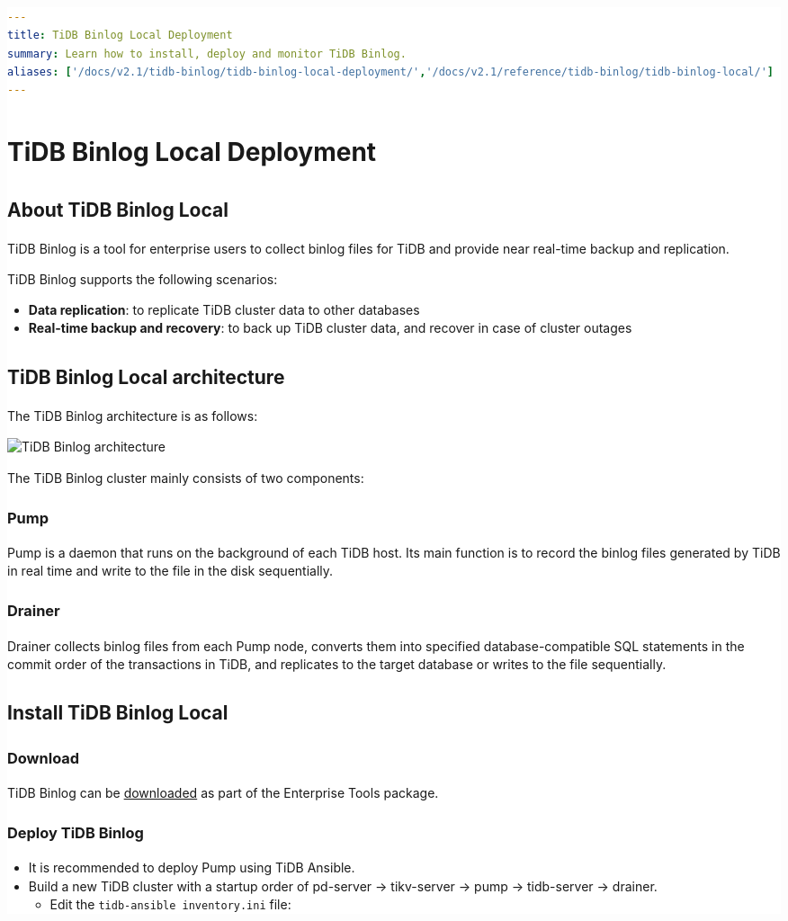 ```yaml
---
title: TiDB Binlog Local Deployment
summary: Learn how to install, deploy and monitor TiDB Binlog.
aliases: ['/docs/v2.1/tidb-binlog/tidb-binlog-local-deployment/','/docs/v2.1/reference/tidb-binlog/tidb-binlog-local/']
---
```


# TiDB Binlog Local Deployment

## About TiDB Binlog Local

TiDB Binlog is a tool for enterprise users to collect binlog files for TiDB and provide near real-time backup and replication.

TiDB Binlog supports the following scenarios:

- **Data replication**: to replicate TiDB cluster data to other databases
- **Real-time backup and recovery**: to back up TiDB cluster data, and recover in case of cluster outages

## TiDB Binlog Local architecture

The TiDB Binlog architecture is as follows:

![TiDB Binlog architecture](https://docs-download.pingcap.com/media/images/docs/architecture.jpeg)

The TiDB Binlog cluster mainly consists of two components:

### Pump

Pump is a daemon that runs on the background of each TiDB host. Its main function is to record the binlog files generated by TiDB in real time and write to the file in the disk sequentially.

### Drainer

Drainer collects binlog files from each Pump node, converts them into specified database-compatible SQL statements in the commit order of the transactions in TiDB, and replicates to the target database or writes to the file sequentially.

## Install TiDB Binlog Local

### Download

TiDB Binlog can be [downloaded](/download-ecosystem-tools.md) as part of the Enterprise Tools package.

### Deploy TiDB Binlog

- It is recommended to deploy Pump using TiDB Ansible.
- Build a new TiDB cluster with a startup order of pd-server -> tikv-server -> pump -> tidb-server -> drainer.
    - Edit the `tidb-ansible inventory.ini` file:
